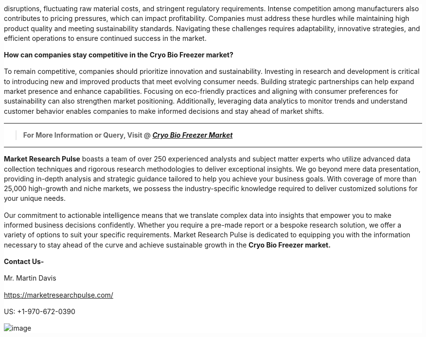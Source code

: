 disruptions, fluctuating raw material costs, and stringent regulatory requirements. Intense competition among manufacturers also contributes to pricing pressures, which can impact profitability. Companies must address these hurdles while maintaining high product quality and meeting sustainability standards. Navigating these challenges requires adaptability, innovative strategies, and efficient operations to ensure continued success in the market.</p><p><strong>How can companies stay competitive in the Cryo Bio Freezer market?</strong></p><p>To remain competitive, companies should prioritize innovation and sustainability. Investing in research and development is critical to introducing new and improved products that meet evolving consumer needs. Building strategic partnerships can help expand market presence and enhance capabilities. Focusing on eco-friendly practices and aligning with consumer preferences for sustainability can also strengthen market positioning. Additionally, leveraging data analytics to monitor trends and understand customer behavior enables companies to make informed decisions and stay ahead of market shifts.</p><hr /><blockquote><p><strong>For More Information or Query, Visit @&nbsp;<em><a href="https://marketresearchpulse.com/report/122518/cryo-bio-freezer-market?utm_source=Linkedin&utm_medium=0114">Cryo Bio Freezer Market</a></em></strong></p></blockquote><hr /><p><strong>Market Research Pulse</strong> boasts a team of over 250 experienced analysts and subject matter experts who utilize advanced data collection techniques and rigorous research methodologies to deliver exceptional insights. We go beyond mere data presentation, providing in-depth analysis and strategic guidance tailored to help you achieve your business goals. With coverage of more than 25,000 high-growth and niche markets, we possess the industry-specific knowledge required to deliver customized solutions for your unique needs.</p><p>Our commitment to actionable intelligence means that we translate complex data into insights that empower you to make informed business decisions confidently. Whether you require a pre-made report or a bespoke research solution, we offer a variety of options to suit your specific requirements. Market Research Pulse is dedicated to equipping you with the information necessary to stay ahead of the curve and achieve sustainable growth in the <strong>Cryo Bio Freezer market.</strong></p><p><strong>Contact Us-</strong></p><p>Mr. Martin Davis</p><p>https://marketresearchpulse.com/</p><p>US: +1-970-672-0390</p>
![image](https://github.com/user-attachments/assets/0bf4a5ea-2e4a-47e5-b87d-3acf084a742f)
